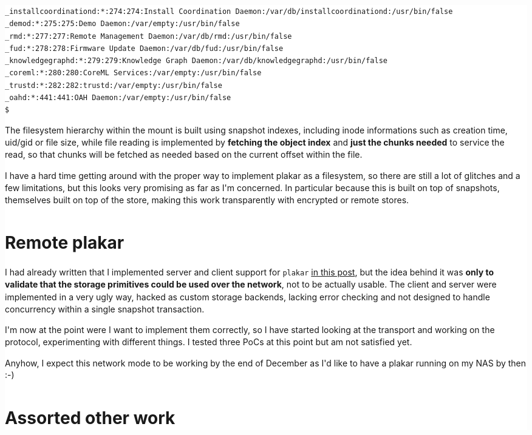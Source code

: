 ```sh
_installcoordinationd:*:274:274:Install Coordination Daemon:/var/db/installcoordinationd:/usr/bin/false
_demod:*:275:275:Demo Daemon:/var/empty:/usr/bin/false
_rmd:*:277:277:Remote Management Daemon:/var/db/rmd:/usr/bin/false
_fud:*:278:278:Firmware Update Daemon:/var/db/fud:/usr/bin/false
_knowledgegraphd:*:279:279:Knowledge Graph Daemon:/var/db/knowledgegraphd:/usr/bin/false
_coreml:*:280:280:CoreML Services:/var/empty:/usr/bin/false
_trustd:*:282:282:trustd:/var/empty:/usr/bin/false
_oahd:*:441:441:OAH Daemon:/var/empty:/usr/bin/false
$
```

The filesystem hierarchy within the mount is built using snapshot indexes,
including inode informations such as creation time, uid/gid or file size,
while file reading is implemented by **fetching the object index** and **just the chunks needed** to service the read,
so that chunks will be fetched as needed based on the current offset within the file.

I have a hard time getting around with the proper way to implement plakar as a filesystem,
so there are still a lot of glitches and a few limitations, but this looks very promising as far as I'm concerned.
In particular because this is built on top of snapshots,
themselves built on top of the store,
making this work transparently with encrypted or remote stores.


# Remote plakar

I had already written that I implemented server and client support for `plakar` [in this post](https://poolp.org/posts/2021-04-30/april-2021-opensmtpd-plakar-ipcmsg-privsep-and-a-small-hypnosis-talk/),
but the idea behind it was **only to validate that the storage primitives could be used over the network**,
not to be actually usable.
The client and server were implemented in a very ugly way,
hacked as custom storage backends,
lacking error checking and not designed to handle concurrency within a single snapshot transaction.


I'm now at the point were I want to implement them correctly,
so I have started looking at the transport and working on the protocol,
experimenting with different things.
I tested three PoCs at this point but am not satisfied yet.

Anyhow,
I expect this network mode to be working by the end of December as I'd like to have a plakar running on my NAS by then :-)





# Assorted other work
